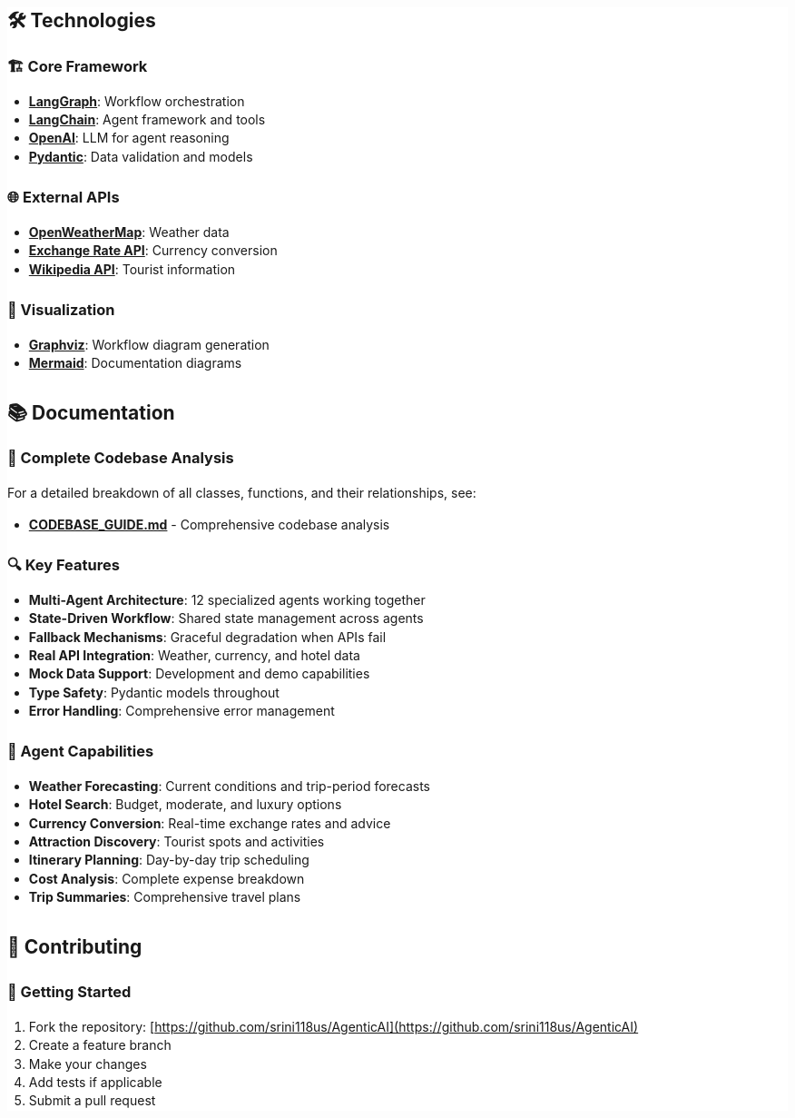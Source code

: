 ## 🛠️ Technologies

### 🏗️ Core Framework
- **[LangGraph](https://langchain-ai.github.io/langgraph/)**: Workflow orchestration
- **[LangChain](https://langchain.com/)**: Agent framework and tools
- **[OpenAI](https://openai.com/)**: LLM for agent reasoning
- **[Pydantic](https://docs.pydantic.dev/)**: Data validation and models

### 🌐 External APIs
- **[OpenWeatherMap](https://openweathermap.org/)**: Weather data
- **[Exchange Rate API](https://exchangerate-api.com/)**: Currency conversion
- **[Wikipedia API](https://www.mediawiki.org/wiki/API:Main_page)**: Tourist information

### 🎨 Visualization
- **[Graphviz](https://graphviz.org/)**: Workflow diagram generation
- **[Mermaid](https://mermaid.js.org/)**: Documentation diagrams

## 📚 Documentation

### 📖 Complete Codebase Analysis
For a detailed breakdown of all classes, functions, and their relationships, see:
- **[CODEBASE_GUIDE.md](CODEBASE_GUIDE.md)** - Comprehensive codebase analysis

### 🔍 Key Features
- **Multi-Agent Architecture**: 12 specialized agents working together
- **State-Driven Workflow**: Shared state management across agents
- **Fallback Mechanisms**: Graceful degradation when APIs fail
- **Real API Integration**: Weather, currency, and hotel data
- **Mock Data Support**: Development and demo capabilities
- **Type Safety**: Pydantic models throughout
- **Error Handling**: Comprehensive error management

### 🎯 Agent Capabilities
- **Weather Forecasting**: Current conditions and trip-period forecasts
- **Hotel Search**: Budget, moderate, and luxury options
- **Currency Conversion**: Real-time exchange rates and advice
- **Attraction Discovery**: Tourist spots and activities
- **Itinerary Planning**: Day-by-day trip scheduling
- **Cost Analysis**: Complete expense breakdown
- **Trip Summaries**: Comprehensive travel plans

## 🤝 Contributing

### 🚀 Getting Started
1. Fork the repository: [https://github.com/srini118us/AgenticAI](https://github.com/srini118us/AgenticAI)
2. Create a feature branch
3. Make your changes
4. Add tests if applicable
5. Submit a pull request
